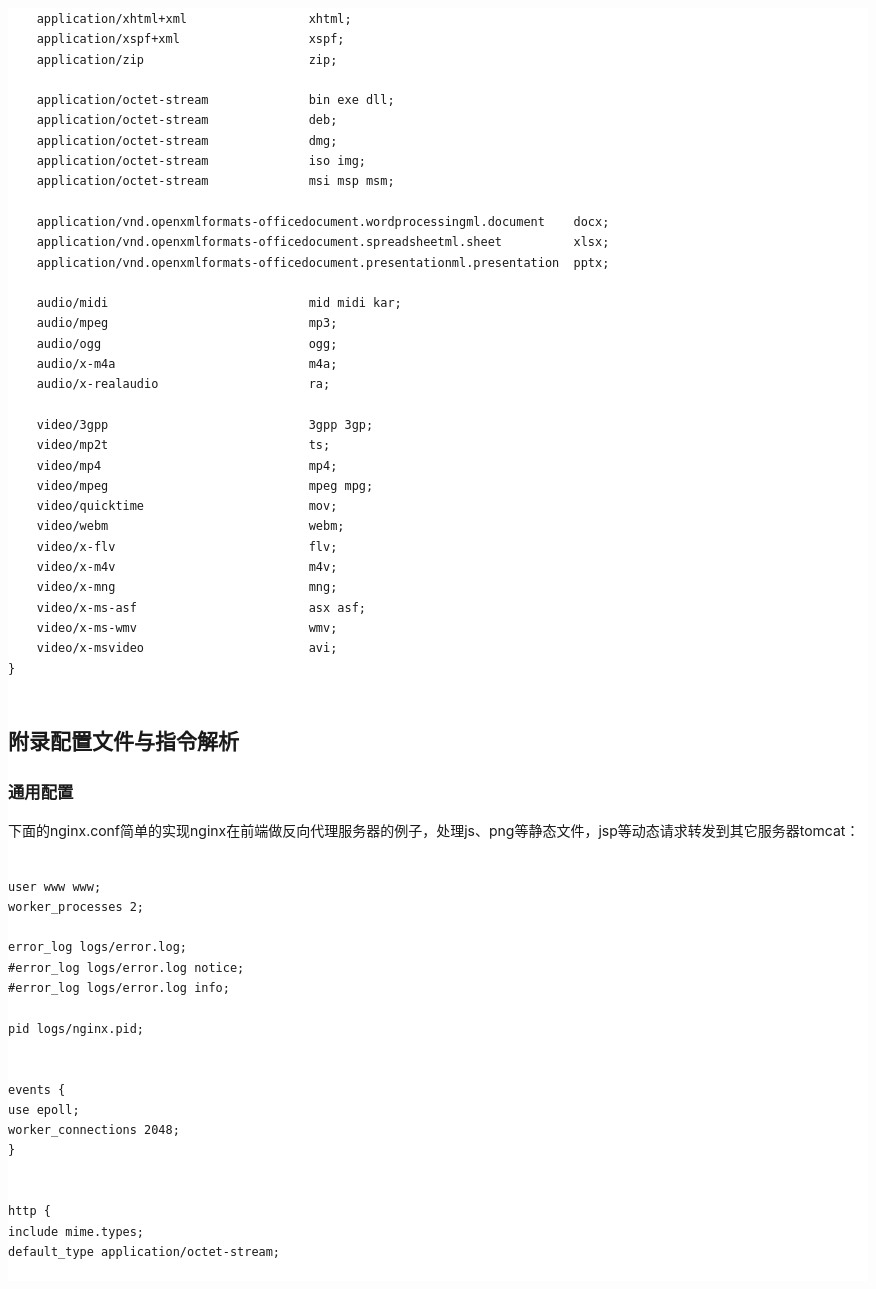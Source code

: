 ```
    application/xhtml+xml                 xhtml;
    application/xspf+xml                  xspf;
    application/zip                       zip;

    application/octet-stream              bin exe dll;
    application/octet-stream              deb;
    application/octet-stream              dmg;
    application/octet-stream              iso img;
    application/octet-stream              msi msp msm;

    application/vnd.openxmlformats-officedocument.wordprocessingml.document    docx;
    application/vnd.openxmlformats-officedocument.spreadsheetml.sheet          xlsx;
    application/vnd.openxmlformats-officedocument.presentationml.presentation  pptx;

    audio/midi                            mid midi kar;
    audio/mpeg                            mp3;
    audio/ogg                             ogg;
    audio/x-m4a                           m4a;
    audio/x-realaudio                     ra;

    video/3gpp                            3gpp 3gp;
    video/mp2t                            ts;
    video/mp4                             mp4;
    video/mpeg                            mpeg mpg;
    video/quicktime                       mov;
    video/webm                            webm;
    video/x-flv                           flv;
    video/x-m4v                           m4v;
    video/x-mng                           mng;
    video/x-ms-asf                        asx asf;
    video/x-ms-wmv                        wmv;
    video/x-msvideo                       avi;
}


```

##  附录配置文件与指令解析 
###  通用配置 
下面的nginx.conf简单的实现nginx在前端做反向代理服务器的例子，处理js、png等静态文件，jsp等动态请求转发到其它服务器tomcat：
```

user www www;
worker_processes 2;
  
error_log logs/error.log;
#error_log logs/error.log notice;
#error_log logs/error.log info;
  
pid logs/nginx.pid;
  
  
events {
use epoll;
worker_connections 2048;
}
  
  
http {
include mime.types;
default_type application/octet-stream;
  
```